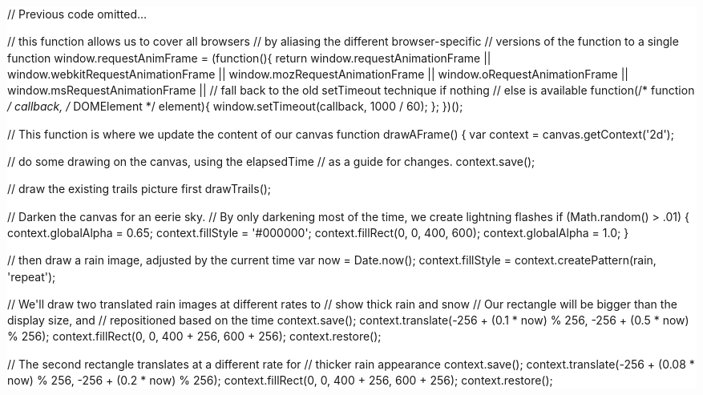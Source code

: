 // Previous code omitted…

// this function allows us to cover all browsers
// by aliasing the different browser-specific
// versions of the function to a single function
window.requestAnimFrame = (function(){
  return  window.requestAnimationFrame       ||
          window.webkitRequestAnimationFrame ||
          window.mozRequestAnimationFrame    ||
          window.oRequestAnimationFrame      ||
          window.msRequestAnimationFrame     ||
          // fall back to the old setTimeout technique if nothing
          // else is available
          function(/* function */ callback, /* DOMElement */ element){
            window.setTimeout(callback, 1000 / 60);
          };
})();

// This function is where we update the content of our canvas
function drawAFrame() {
  var context = canvas.getContext('2d');

  // do some drawing on the canvas, using the elapsedTime
  // as a guide for changes.
  context.save();

  // draw the existing trails picture first
  drawTrails();

  // Darken the canvas for an eerie sky.
  // By only darkening most of the time, we create lightning flashes
  if (Math.random() > .01) {
    context.globalAlpha = 0.65;
    context.fillStyle = '#000000';
    context.fillRect(0, 0, 400, 600);
    context.globalAlpha = 1.0;
  }

  // then draw a rain image, adjusted by the current time
  var now = Date.now();
  context.fillStyle = context.createPattern(rain, 'repeat');

  // We'll draw two translated rain images at different rates to
  // show thick rain and snow
  // Our rectangle will be bigger than the display size, and
  // repositioned based on the time
  context.save();
  context.translate(-256 + (0.1 * now) % 256, -256 + (0.5 * now) % 256);
  context.fillRect(0, 0, 400 + 256, 600 + 256);
  context.restore();

  // The second rectangle translates at a different rate for
  // thicker rain appearance
  context.save();
  context.translate(-256 + (0.08 * now) % 256, -256 + (0.2 * now) % 256);
  context.fillRect(0, 0, 400 + 256, 600 + 256);
  context.restore();
